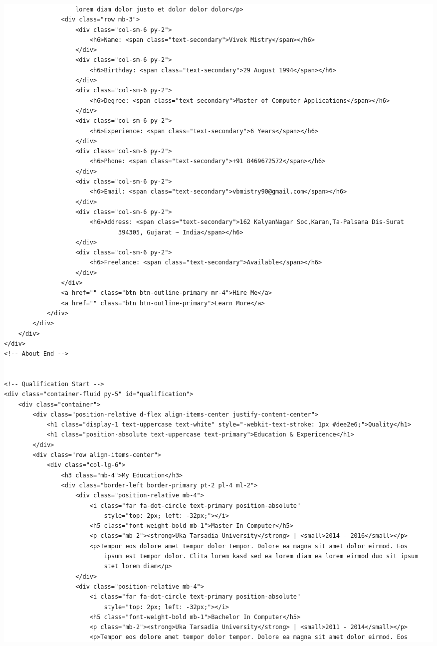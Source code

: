                         lorem diam dolor justo et dolor dolor dolor</p>
                    <div class="row mb-3">
                        <div class="col-sm-6 py-2">
                            <h6>Name: <span class="text-secondary">Vivek Mistry</span></h6>
                        </div>
                        <div class="col-sm-6 py-2">
                            <h6>Birthday: <span class="text-secondary">29 August 1994</span></h6>
                        </div>
                        <div class="col-sm-6 py-2">
                            <h6>Degree: <span class="text-secondary">Master of Computer Applications</span></h6>
                        </div>
                        <div class="col-sm-6 py-2">
                            <h6>Experience: <span class="text-secondary">6 Years</span></h6>
                        </div>
                        <div class="col-sm-6 py-2">
                            <h6>Phone: <span class="text-secondary">+91 8469672572</span></h6>
                        </div>
                        <div class="col-sm-6 py-2">
                            <h6>Email: <span class="text-secondary">vbmistry90@gmail.com</span></h6>
                        </div>
                        <div class="col-sm-6 py-2">
                            <h6>Address: <span class="text-secondary">162 KalyanNagar Soc,Karan,Ta-Palsana Dis-Surat
                                    394305, Gujarat ~ India</span></h6>
                        </div>
                        <div class="col-sm-6 py-2">
                            <h6>Freelance: <span class="text-secondary">Available</span></h6>
                        </div>
                    </div>
                    <a href="" class="btn btn-outline-primary mr-4">Hire Me</a>
                    <a href="" class="btn btn-outline-primary">Learn More</a>
                </div>
            </div>
        </div>
    </div>
    <!-- About End -->


    <!-- Qualification Start -->
    <div class="container-fluid py-5" id="qualification">
        <div class="container">
            <div class="position-relative d-flex align-items-center justify-content-center">
                <h1 class="display-1 text-uppercase text-white" style="-webkit-text-stroke: 1px #dee2e6;">Quality</h1>
                <h1 class="position-absolute text-uppercase text-primary">Education & Expericence</h1>
            </div>
            <div class="row align-items-center">
                <div class="col-lg-6">
                    <h3 class="mb-4">My Education</h3>
                    <div class="border-left border-primary pt-2 pl-4 ml-2">
                        <div class="position-relative mb-4">
                            <i class="far fa-dot-circle text-primary position-absolute"
                                style="top: 2px; left: -32px;"></i>
                            <h5 class="font-weight-bold mb-1">Master In Computer</h5>
                            <p class="mb-2"><strong>Uka Tarsadia University</strong> | <small>2014 - 2016</small></p>
                            <p>Tempor eos dolore amet tempor dolor tempor. Dolore ea magna sit amet dolor eirmod. Eos
                                ipsum est tempor dolor. Clita lorem kasd sed ea lorem diam ea lorem eirmod duo sit ipsum
                                stet lorem diam</p>
                        </div>
                        <div class="position-relative mb-4">
                            <i class="far fa-dot-circle text-primary position-absolute"
                                style="top: 2px; left: -32px;"></i>
                            <h5 class="font-weight-bold mb-1">Bachelor In Computer</h5>
                            <p class="mb-2"><strong>Uka Tarsadia University</strong> | <small>2011 - 2014</small></p>
                            <p>Tempor eos dolore amet tempor dolor tempor. Dolore ea magna sit amet dolor eirmod. Eos